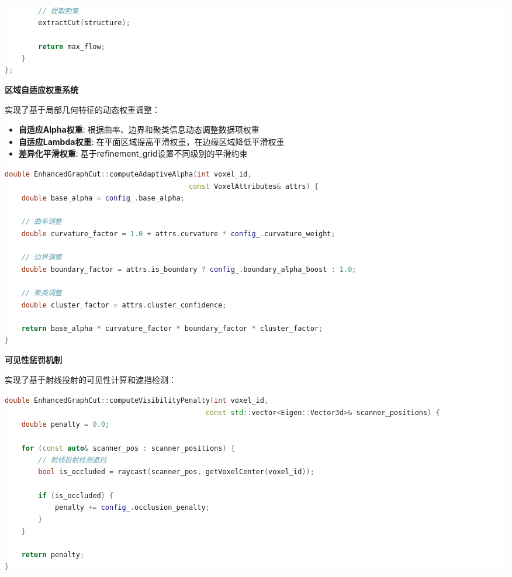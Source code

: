 ```cpp
        // 提取割集
        extractCut(structure);
        
        return max_flow;
    }
};
```

**区域自适应权重系统**

实现了基于局部几何特征的动态权重调整：

- **自适应Alpha权重**: 根据曲率、边界和聚类信息动态调整数据项权重
- **自适应Lambda权重**: 在平面区域提高平滑权重，在边缘区域降低平滑权重
- **差异化平滑权重**: 基于refinement_grid设置不同级别的平滑约束

```cpp
double EnhancedGraphCut::computeAdaptiveAlpha(int voxel_id, 
                                            const VoxelAttributes& attrs) {
    double base_alpha = config_.base_alpha;
    
    // 曲率调整
    double curvature_factor = 1.0 + attrs.curvature * config_.curvature_weight;
    
    // 边界调整
    double boundary_factor = attrs.is_boundary ? config_.boundary_alpha_boost : 1.0;
    
    // 聚类调整
    double cluster_factor = attrs.cluster_confidence;
    
    return base_alpha * curvature_factor * boundary_factor * cluster_factor;
}
```

**可见性惩罚机制**

实现了基于射线投射的可见性计算和遮挡检测：

```cpp
double EnhancedGraphCut::computeVisibilityPenalty(int voxel_id,
                                                const std::vector<Eigen::Vector3d>& scanner_positions) {
    double penalty = 0.0;
    
    for (const auto& scanner_pos : scanner_positions) {
        // 射线投射检测遮挡
        bool is_occluded = raycast(scanner_pos, getVoxelCenter(voxel_id));
        
        if (is_occluded) {
            penalty += config_.occlusion_penalty;
        }
    }
    
    return penalty;
}
```
